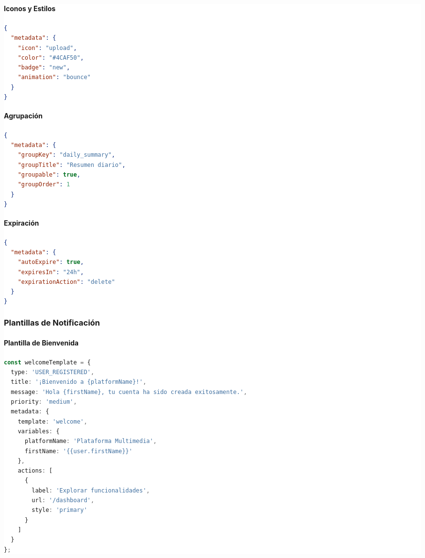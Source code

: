 #### Iconos y Estilos
```json
{
  "metadata": {
    "icon": "upload",
    "color": "#4CAF50",
    "badge": "new",
    "animation": "bounce"
  }
}
```

#### Agrupación
```json
{
  "metadata": {
    "groupKey": "daily_summary",
    "groupTitle": "Resumen diario",
    "groupable": true,
    "groupOrder": 1
  }
}
```

#### Expiración
```json
{
  "metadata": {
    "autoExpire": true,
    "expiresIn": "24h",
    "expirationAction": "delete"
  }
}
```

### Plantillas de Notificación

#### Plantilla de Bienvenida
```typescript
const welcomeTemplate = {
  type: 'USER_REGISTERED',
  title: '¡Bienvenido a {platformName}!',
  message: 'Hola {firstName}, tu cuenta ha sido creada exitosamente.',
  priority: 'medium',
  metadata: {
    template: 'welcome',
    variables: {
      platformName: 'Plataforma Multimedia',
      firstName: '{{user.firstName}}'
    },
    actions: [
      {
        label: 'Explorar funcionalidades',
        url: '/dashboard',
        style: 'primary'
      }
    ]
  }
};
```
